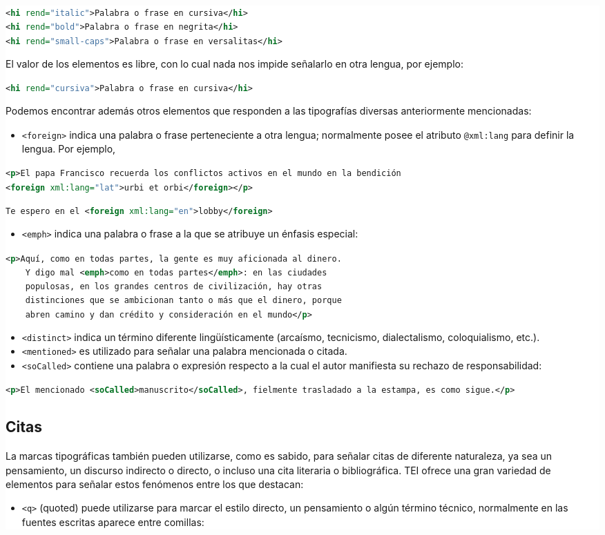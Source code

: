 ```xml
<hi rend="italic">Palabra o frase en cursiva</hi>
<hi rend="bold">Palabra o frase en negrita</hi>
<hi rend="small-caps">Palabra o frase en versalitas</hi>
```

El valor de los elementos es libre, con lo cual nada nos impide señalarlo en otra lengua, por ejemplo:

```xml
<hi rend="cursiva">Palabra o frase en cursiva</hi>
```

Podemos encontrar además otros elementos que responden a las tipografías diversas anteriormente mencionadas:

* `<foreign>` indica una palabra o frase perteneciente a otra lengua; normalmente posee el atributo `@xml:lang` para definir la lengua. Por ejemplo,

```xml
<p>El papa Francisco recuerda los conflictos activos en el mundo en la bendición 
<foreign xml:lang="lat">urbi et orbi</foreign></p>
```

```xml
Te espero en el <foreign xml:lang="en">lobby</foreign>
```

* `<emph>` indica una palabra o frase a la que se atribuye un énfasis especial:

```xml
<p>Aquí, como en todas partes, la gente es muy aficionada al dinero. 
    Y digo mal <emph>como en todas partes</emph>: en las ciudades 
    populosas, en los grandes centros de civilización, hay otras 
    distinciones que se ambicionan tanto o más que el dinero, porque
    abren camino y dan crédito y consideración en el mundo</p>
```
* `<distinct>` indica un término diferente lingüísticamente (arcaísmo, tecnicismo, dialectalismo, coloquialismo, etc.).
* `<mentioned>` es utilizado para señalar una palabra mencionada o citada.
* `<soCalled>` contiene una palabra o expresión respecto a la cual el autor manifiesta su rechazo de responsabilidad:

```xml
<p>El mencionado <soCalled>manuscrito</soCalled>, fielmente trasladado a la estampa, es como sigue.</p>
```

## Citas

La marcas tipográficas también pueden utilizarse, como es sabido, para señalar citas de diferente naturaleza, ya sea un pensamiento, un discurso indirecto o directo, o incluso una cita literaria o bibliográfica. TEI ofrece una gran variedad de elementos para señalar estos fenómenos entre los que destacan:

* `<q>` (quoted) puede utilizarse para marcar el estilo directo, un pensamiento o algún término técnico, normalmente en las fuentes escritas aparece entre comillas:

